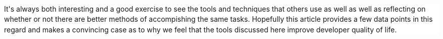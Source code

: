 It's always both interesting and a good exercise to see the tools and techniques that others use as well as well as reflecting on whether or not there are better methods of accompishing the same tasks. Hopefully this article provides a few data points in this regard and makes a convincing case as to why we feel that the tools discussed here improve developer quality of life. 
